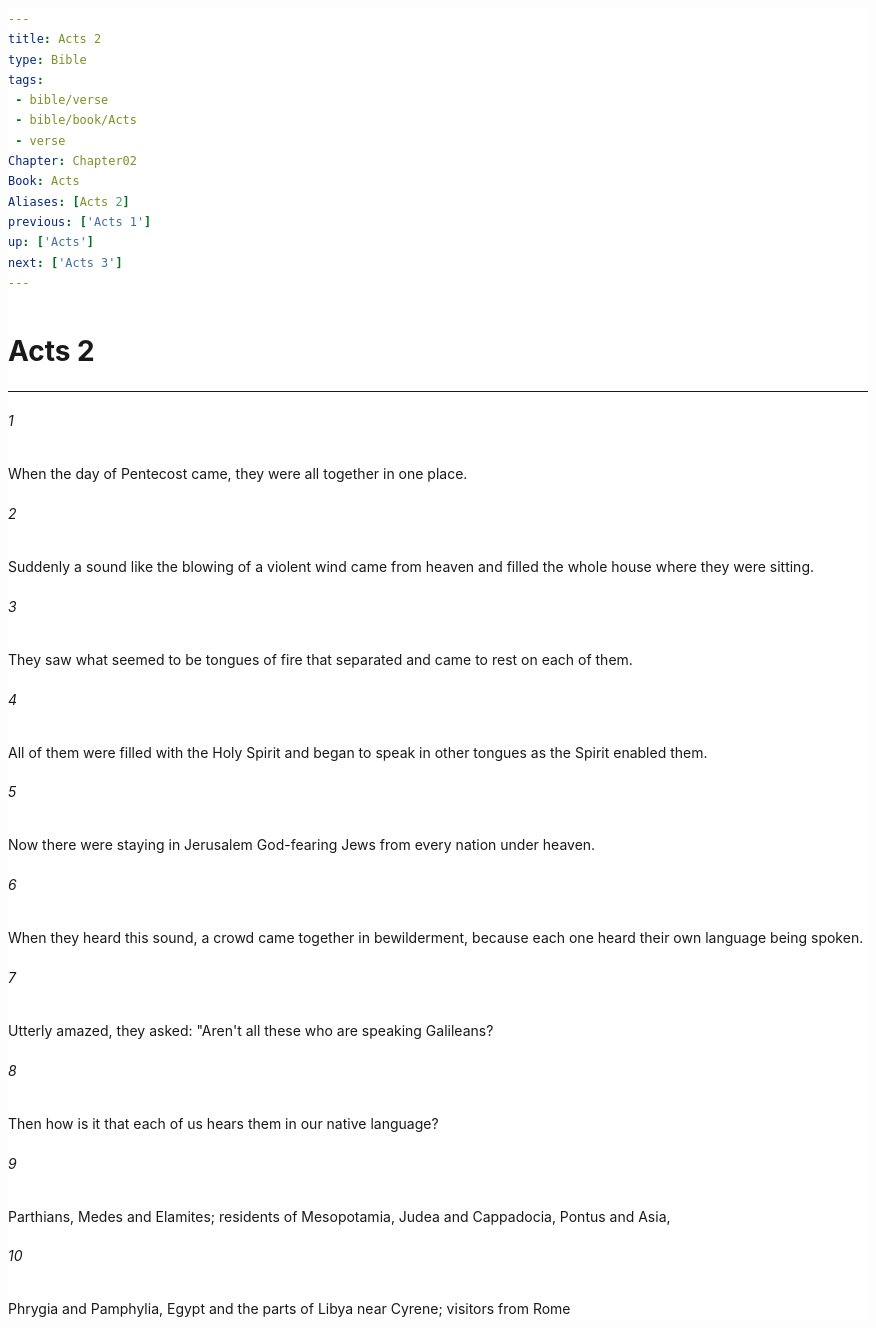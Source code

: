 ```yaml
---
title: Acts 2
type: Bible
tags:
 - bible/verse
 - bible/book/Acts
 - verse
Chapter: Chapter02
Book: Acts
Aliases: [Acts 2]
previous: ['Acts 1']
up: ['Acts']
next: ['Acts 3']
---
```

# Acts 2

***


###### 1 
When the day of Pentecost came, they were all together in one place. 

###### 2 
Suddenly a sound like the blowing of a violent wind came from heaven and filled the whole house where they were sitting. 

###### 3 
They saw what seemed to be tongues of fire that separated and came to rest on each of them. 

###### 4 
All of them were filled with the Holy Spirit and began to speak in other tongues as the Spirit enabled them. 

###### 5 
Now there were staying in Jerusalem God-fearing Jews from every nation under heaven. 

###### 6 
When they heard this sound, a crowd came together in bewilderment, because each one heard their own language being spoken. 

###### 7 
Utterly amazed, they asked: "Aren't all these who are speaking Galileans? 

###### 8 
Then how is it that each of us hears them in our native language? 

###### 9 
Parthians, Medes and Elamites; residents of Mesopotamia, Judea and Cappadocia, Pontus and Asia, 

###### 10 
Phrygia and Pamphylia, Egypt and the parts of Libya near Cyrene; visitors from Rome 

